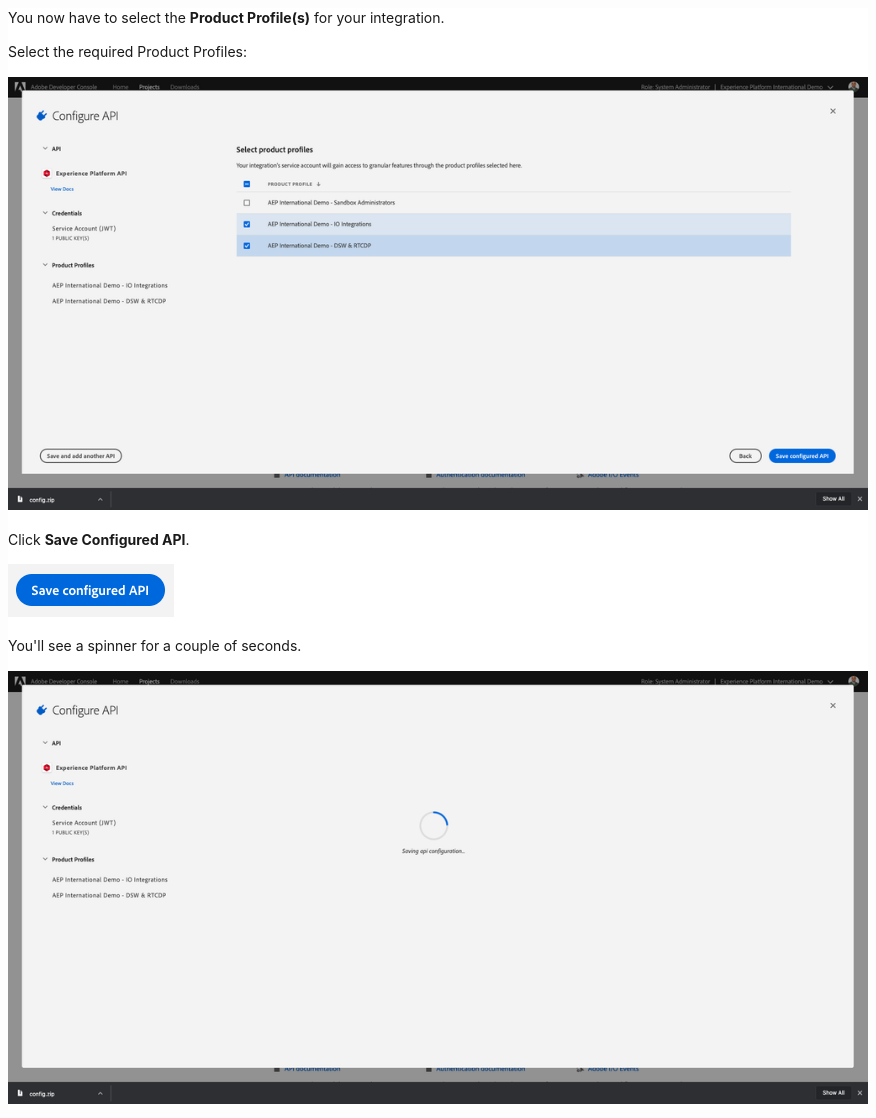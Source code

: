 You now have to select the **Product Profile(s)** for your integration. 

Select the required Product Profiles:

![Adobe I/O New Integration](./images/api9.png)

Click **Save Configured API**.

![Adobe I/O New Integration](./images/saveconfig.png)

You'll see a spinner for a couple of seconds.

![Adobe I/O New Integration](./images/api10.png)

